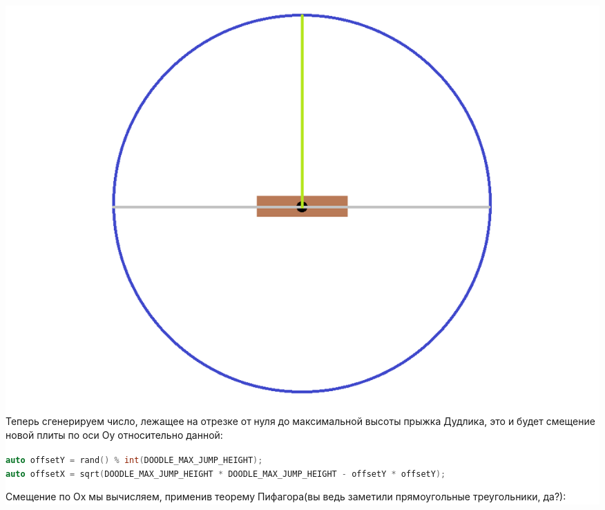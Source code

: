 ![скриншот](img/plate_generation_1_2.png)

Теперь сгенерируем число, лежащее на отрезке от нуля до максимальной высоты прыжка Дудлика, это и будет смещение новой плиты по оси Oy относительно данной:
```cpp
auto offsetY = rand() % int(DOODLE_MAX_JUMP_HEIGHT);
auto offsetX = sqrt(DOODLE_MAX_JUMP_HEIGHT * DOODLE_MAX_JUMP_HEIGHT - offsetY * offsetY);
```
Смещение по Ox мы вычисляем, применив теорему Пифагора(вы ведь заметили прямоугольные треугольники, да?):